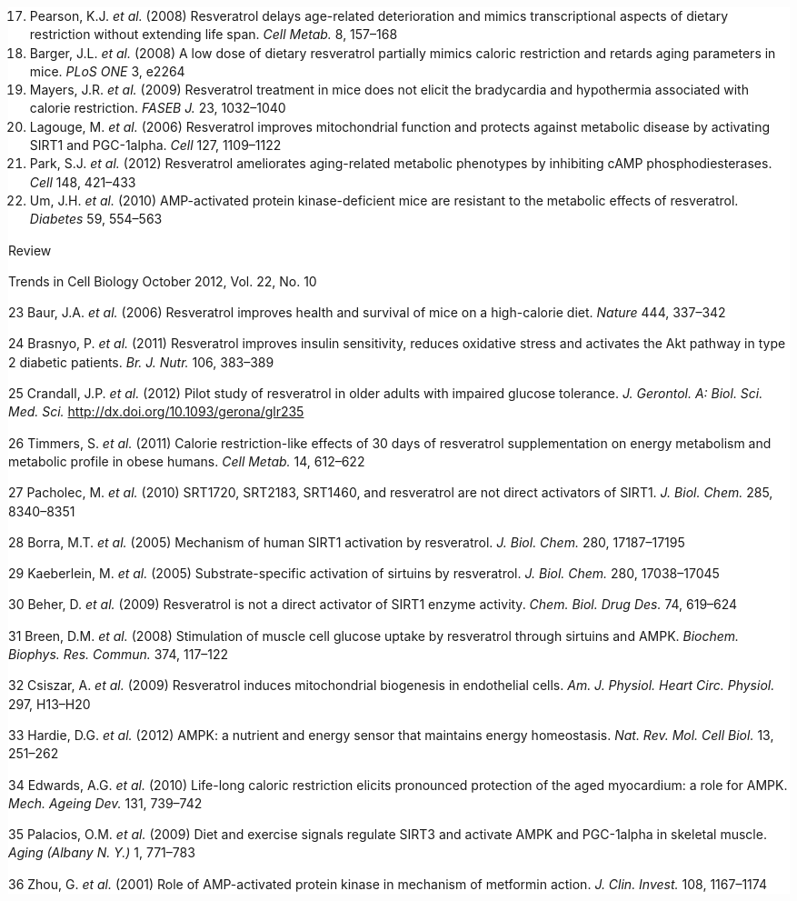 17. Pearson, K.J. *et al.* (2008) Resveratrol delays age-related deterioration and mimics transcriptional aspects of dietary restriction without extending life span. *Cell Metab.* 8, 157–168
18. Barger, J.L. *et al.* (2008) A low dose of dietary resveratrol partially mimics caloric restriction and retards aging parameters in mice. *PLoS ONE* 3, e2264
19. Mayers, J.R. *et al.* (2009) Resveratrol treatment in mice does not elicit the bradycardia and hypothermia associated with calorie restriction. *FASEB J.* 23, 1032–1040
20. Lagouge, M. *et al.* (2006) Resveratrol improves mitochondrial function and protects against metabolic disease by activating SIRT1 and PGC-1alpha. *Cell* 127, 1109–1122
21. Park, S.J. *et al.* (2012) Resveratrol ameliorates aging-related metabolic phenotypes by inhibiting cAMP phosphodiesterases. *Cell* 148, 421–433
22. Um, J.H. *et al.* (2010) AMP-activated protein kinase-deficient mice are resistant to the metabolic effects of resveratrol. *Diabetes* 59, 554–563

Review

Trends in Cell Biology October 2012, Vol. 22, No. 10

23 Baur, J.A. *et al.* (2006) Resveratrol improves health and survival of mice on a high-calorie diet. *Nature* 444, 337–342

24 Brasnyo, P. *et al.* (2011) Resveratrol improves insulin sensitivity, reduces oxidative stress and activates the Akt pathway in type 2 diabetic patients. *Br. J. Nutr.* 106, 383–389

25 Crandall, J.P. *et al.* (2012) Pilot study of resveratrol in older adults with impaired glucose tolerance. *J. Gerontol. A: Biol. Sci. Med. Sci.* http://dx.doi.org/10.1093/gerona/glr235

26 Timmers, S. *et al.* (2011) Calorie restriction-like effects of 30 days of resveratrol supplementation on energy metabolism and metabolic profile in obese humans. *Cell Metab.* 14, 612–622

27 Pacholec, M. *et al.* (2010) SRT1720, SRT2183, SRT1460, and resveratrol are not direct activators of SIRT1. *J. Biol. Chem.* 285, 8340–8351

28 Borra, M.T. *et al.* (2005) Mechanism of human SIRT1 activation by resveratrol. *J. Biol. Chem.* 280, 17187–17195

29 Kaeberlein, M. *et al.* (2005) Substrate-specific activation of sirtuins by resveratrol. *J. Biol. Chem.* 280, 17038–17045

30 Beher, D. *et al.* (2009) Resveratrol is not a direct activator of SIRT1 enzyme activity. *Chem. Biol. Drug Des.* 74, 619–624

31 Breen, D.M. *et al.* (2008) Stimulation of muscle cell glucose uptake by resveratrol through sirtuins and AMPK. *Biochem. Biophys. Res. Commun.* 374, 117–122

32 Csiszar, A. *et al.* (2009) Resveratrol induces mitochondrial biogenesis in endothelial cells. *Am. J. Physiol. Heart Circ. Physiol.* 297, H13–H20

33 Hardie, D.G. *et al.* (2012) AMPK: a nutrient and energy sensor that maintains energy homeostasis. *Nat. Rev. Mol. Cell Biol.* 13, 251–262

34 Edwards, A.G. *et al.* (2010) Life-long caloric restriction elicits pronounced protection of the aged myocardium: a role for AMPK. *Mech. Ageing Dev.* 131, 739–742

35 Palacios, O.M. *et al.* (2009) Diet and exercise signals regulate SIRT3 and activate AMPK and PGC-1alpha in skeletal muscle. *Aging (Albany N. Y.)* 1, 771–783

36 Zhou, G. *et al.* (2001) Role of AMP-activated protein kinase in mechanism of metformin action. *J. Clin. Invest.* 108, 1167–1174
